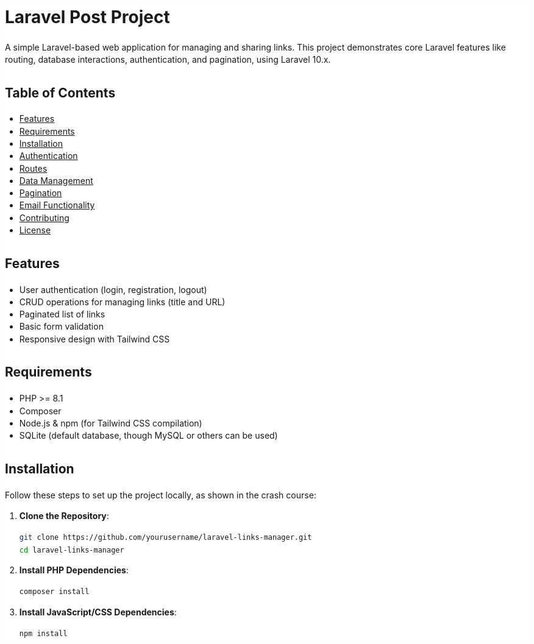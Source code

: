 
# Laravel Post Project

A simple Laravel-based web application for managing and sharing links. This project demonstrates core Laravel features like routing, database interactions, authentication, and pagination, using Laravel 10.x.

## Table of Contents
- [Features](#features)
- [Requirements](#requirements)
- [Installation](#installation)
- [Authentication](#authentication)
- [Routes](#routes)
- [Data Management](#data-management)
- [Pagination](#pagination)
- [Email Functionality](#email-functionality)
- [Contributing](#contributing)
- [License](#license)

## Features
- User authentication (login, registration, logout)
- CRUD operations for managing links (title and URL)
- Paginated list of links
- Basic form validation
- Responsive design with Tailwind CSS

## Requirements
- PHP >= 8.1
- Composer
- Node.js & npm (for Tailwind CSS compilation)
- SQLite (default database, though MySQL or others can be used)

## Installation
Follow these steps to set up the project locally, as shown in the crash course:

1. **Clone the Repository**:
   ```bash
   git clone https://github.com/yourusername/laravel-links-manager.git
   cd laravel-links-manager
   ```

2. **Install PHP Dependencies**:
   ```bash
   composer install
   ```

3. **Install JavaScript/CSS Dependencies**:
   ```bash
   npm install
   ```
